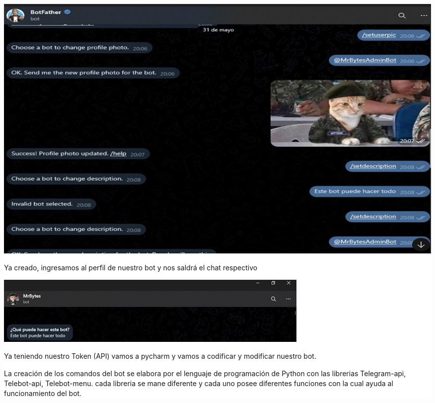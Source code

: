 ![screen logo](/imagen/2.JPG)<br>

<p>Ya creado, ingresamos al perfil de nuestro bot y nos saldrá el chat respectivo</p>

![screen logo](/imagen/3.JPG)<br>

<p>Ya teniendo nuestro Token (API) vamos a pycharm y vamos a codificar y modificar nuestro bot.</p>

<p>La creación de los comandos del bot se elabora por el lenguaje de programación de Python con las librerias Telegram-api, Telebot-api, Telebot-menu. cada libreria se mane diferente y cada uno posee diferentes funciones con la cual ayuda al funcionamiento del bot.</p>
